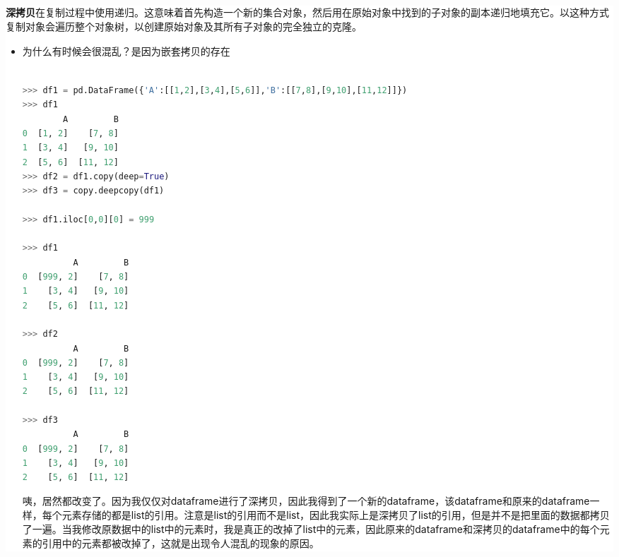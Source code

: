    **深拷贝**在复制过程中使用递归。这意味着首先构造一个新的集合对象，然后用在原始对象中找到的子对象的副本递归地填充它。以这种方式复制对象会遍历整个对象树，以创建原始对象及其所有子对象的完全独立的克隆。

 

- 为什么有时候会很混乱？是因为嵌套拷贝的存在

  ```python
  
  >>> df1 = pd.DataFrame({'A':[[1,2],[3,4],[5,6]],'B':[[7,8],[9,10],[11,12]]})
  >>> df1
          A         B
  0  [1, 2]    [7, 8]
  1  [3, 4]   [9, 10]
  2  [5, 6]  [11, 12]
  >>> df2 = df1.copy(deep=True)
  >>> df3 = copy.deepcopy(df1)
  
  >>> df1.iloc[0,0][0] = 999
  
  >>> df1
            A         B
  0  [999, 2]    [7, 8]
  1    [3, 4]   [9, 10]
  2    [5, 6]  [11, 12]
  
  >>> df2
            A         B
  0  [999, 2]    [7, 8]
  1    [3, 4]   [9, 10]
  2    [5, 6]  [11, 12]
  
  >>> df3
            A         B
  0  [999, 2]    [7, 8]
  1    [3, 4]   [9, 10]
  2    [5, 6]  [11, 12]
  ```

  ​	咦，居然都改变了。因为我仅仅对dataframe进行了深拷贝，因此我得到了一个新的dataframe，该dataframe和原来的dataframe一样，每个元素存储的都是list的引用。注意是list的引用而不是list，因此我实际上是深拷贝了list的引用，但是并不是把里面的数据都拷贝了一遍。当我修改原数据中的list中的元素时，我是真正的改掉了list中的元素，因此原来的dataframe和深拷贝的dataframe中的每个元素的引用中的元素都被改掉了，这就是出现令人混乱的现象的原因。